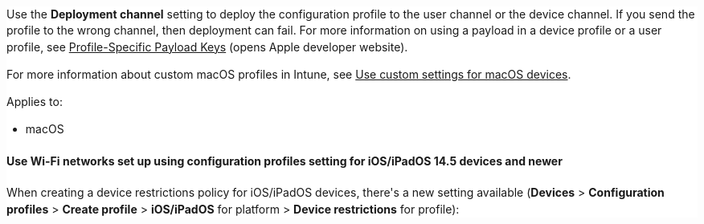 Use the **Deployment channel** setting to deploy the configuration profile to the user channel or the device channel. If you send the profile to the wrong channel, then deployment can fail. For more information on using a payload in a device profile or a user profile, see [Profile-Specific Payload Keys](https://developer.apple.com/documentation/devicemanagement/profile-specific_payload_keys) (opens Apple developer website).

For more information about custom macOS profiles in Intune, see [Use custom settings for macOS devices](../configuration/custom-settings-macos.md).

Applies to:

- macOS

#### Use Wi-Fi networks set up using configuration profiles setting for iOS/iPadOS 14.5 devices and newer

When creating a device restrictions policy for iOS/iPadOS devices, there's a new setting available (**Devices** > **Configuration profiles** > **Create profile** > **iOS/iPadOS** for platform > **Device restrictions** for profile):

